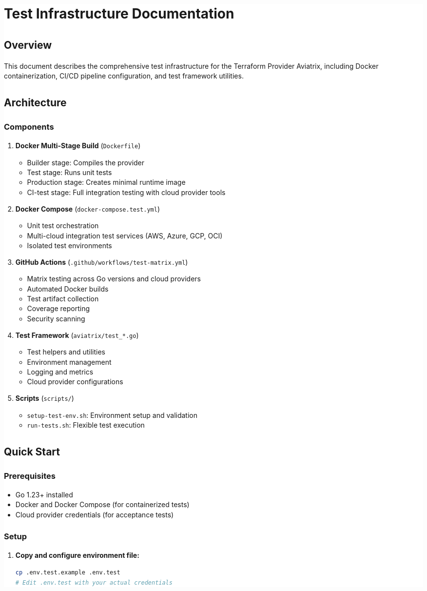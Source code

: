# Test Infrastructure Documentation

## Overview

This document describes the comprehensive test infrastructure for the Terraform Provider Aviatrix, including Docker containerization, CI/CD pipeline configuration, and test framework utilities.

## Architecture

### Components

1. **Docker Multi-Stage Build** (`Dockerfile`)
   - Builder stage: Compiles the provider
   - Test stage: Runs unit tests
   - Production stage: Creates minimal runtime image
   - CI-test stage: Full integration testing with cloud provider tools

2. **Docker Compose** (`docker-compose.test.yml`)
   - Unit test orchestration
   - Multi-cloud integration test services (AWS, Azure, GCP, OCI)
   - Isolated test environments

3. **GitHub Actions** (`.github/workflows/test-matrix.yml`)
   - Matrix testing across Go versions and cloud providers
   - Automated Docker builds
   - Test artifact collection
   - Coverage reporting
   - Security scanning

4. **Test Framework** (`aviatrix/test_*.go`)
   - Test helpers and utilities
   - Environment management
   - Logging and metrics
   - Cloud provider configurations

5. **Scripts** (`scripts/`)
   - `setup-test-env.sh`: Environment setup and validation
   - `run-tests.sh`: Flexible test execution

## Quick Start

### Prerequisites

- Go 1.23+ installed
- Docker and Docker Compose (for containerized tests)
- Cloud provider credentials (for acceptance tests)

### Setup

1. **Copy and configure environment file:**
   ```bash
   cp .env.test.example .env.test
   # Edit .env.test with your actual credentials
   ```
